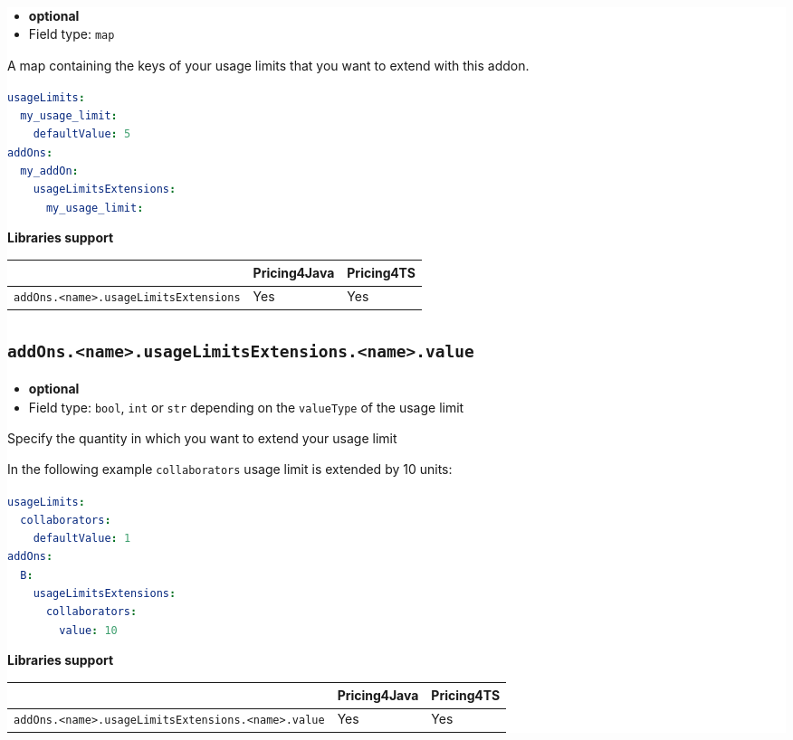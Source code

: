 - **optional**
- Field type: `map`

A map containing the keys of your usage limits that you want to extend with this addon.

```yaml
usageLimits:
  my_usage_limit:
    defaultValue: 5
addOns:
  my_addOn:
    usageLimitsExtensions:
      my_usage_limit:
```

**Libraries support**

|                                       | Pricing4Java | Pricing4TS |
| ------------------------------------- | ------------ | ---------- |
| `addOns.<name>.usageLimitsExtensions` | Yes          | Yes        |

## `addOns.<name>.usageLimitsExtensions.<name>.value`

- **optional**
- Field type: `bool`, `int` or `str` depending on the `valueType` of the usage limit

Specify the quantity in which you want to extend your usage limit

In the following example `collaborators` usage limit is extended by 10 units:

```yaml
usageLimits:
  collaborators:
    defaultValue: 1
addOns:
  B:
    usageLimitsExtensions:
      collaborators:
        value: 10
```

**Libraries support**

|                                                    | Pricing4Java | Pricing4TS |
| -------------------------------------------------- | ------------ | ---------- |
| `addOns.<name>.usageLimitsExtensions.<name>.value` | Yes          | Yes        |
